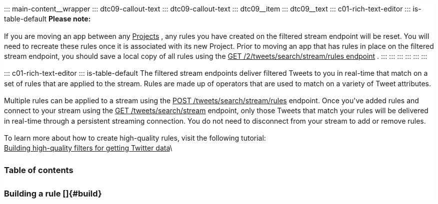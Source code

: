 ::: main-content__wrapper
::: dtc09-callout-text
::: dtc09-callout-text
::: dtc09__item
::: dtc09__text
::: c01-rich-text-editor
::: is-table-default
**Please note:**

If you are moving an app between any
[Projects](https://developer.twitter.com/en/docs/projects/overview) ,
any rules you have created on the filtered stream endpoint will be
reset. You will need to recreate these rules once it is associated with
its new Project. Prior to moving an app that has rules in place on the
filtered stream endpoint, you should save a local copy of all rules
using the [GET /2/tweets/search/stream/rules
endpoint](https://developer.twitter.com/en/docs/twitter-api/tweets/filtered-stream/api-reference/get-tweets-search-stream-rules)
.
:::
:::
:::
:::
:::
:::

::: c01-rich-text-editor
::: is-table-default
The filtered stream endpoints deliver filtered Tweets to you in
real-time that match on a set of rules that are applied to the stream.
Rules are made up of operators that are used to match on a variety of
Tweet attributes.

Multiple rules can be applied to a stream using the [POST
/tweets/search/stream/rules](/en/docs/twitter-api/tweets/filtered-stream/api-reference/post-tweets-search-stream-rules)
endpoint. Once you've added rules and connect to your stream using the
[GET
/tweets/search/stream](/en/docs/twitter-api/tweets/filtered-stream/api-reference/get-tweets-search-stream)
endpoint, only those Tweets that match your rules will be delivered in
real-time through a persistent streaming connection. You do not need to
disconnect from your stream to add or remove rules.

To learn more about how to create high-quality rules, visit the
following tutorial:\
[Building high-quality filters for getting Twitter
data](/content/developer-twitter/en/docs/tutorials/building-high-quality-filters)\

### Table of contents

### Building a rule []{#build} 
